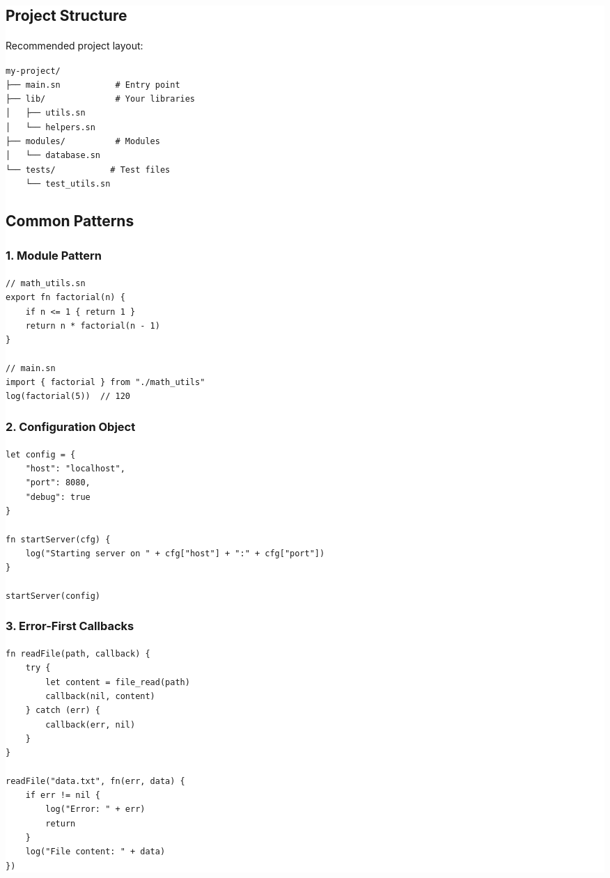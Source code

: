 ## Project Structure

Recommended project layout:
```
my-project/
├── main.sn           # Entry point
├── lib/              # Your libraries
│   ├── utils.sn
│   └── helpers.sn
├── modules/          # Modules
│   └── database.sn
└── tests/           # Test files
    └── test_utils.sn
```

## Common Patterns

### 1. Module Pattern
```sentra
// math_utils.sn
export fn factorial(n) {
    if n <= 1 { return 1 }
    return n * factorial(n - 1)
}

// main.sn
import { factorial } from "./math_utils"
log(factorial(5))  // 120
```

### 2. Configuration Object
```sentra
let config = {
    "host": "localhost",
    "port": 8080,
    "debug": true
}

fn startServer(cfg) {
    log("Starting server on " + cfg["host"] + ":" + cfg["port"])
}

startServer(config)
```

### 3. Error-First Callbacks
```sentra
fn readFile(path, callback) {
    try {
        let content = file_read(path)
        callback(nil, content)
    } catch (err) {
        callback(err, nil)
    }
}

readFile("data.txt", fn(err, data) {
    if err != nil {
        log("Error: " + err)
        return
    }
    log("File content: " + data)
})
```